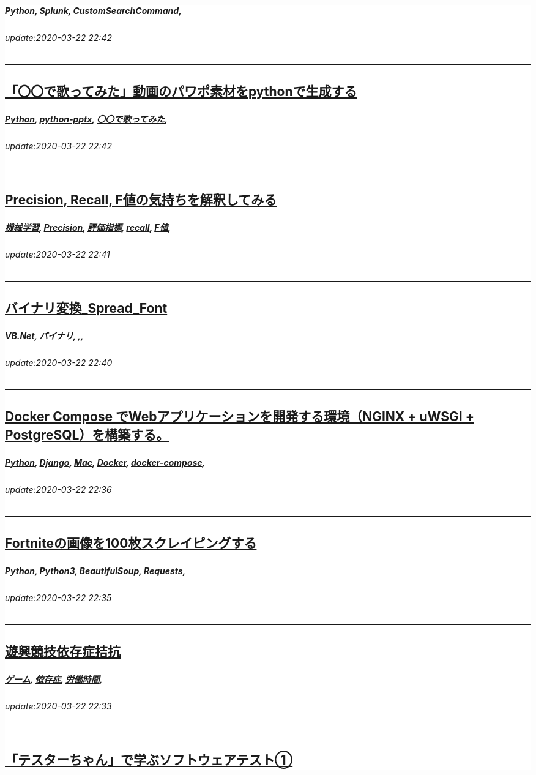 ##### [Python](https://qiita.com/tags/Python), [Splunk](https://qiita.com/tags/Splunk), [CustomSearchCommand](https://qiita.com/tags/CustomSearchCommand), 
###### update:2020-03-22 22:42
---
## [「〇〇で歌ってみた」動画のパワポ素材をpythonで生成する](https://qiita.com/shimajiroxyz/items/bd4ae459d6c5ed46374d)
##### [Python](https://qiita.com/tags/Python), [python-pptx](https://qiita.com/tags/python-pptx), [〇〇で歌ってみた](https://qiita.com/tags/〇〇で歌ってみた), 
###### update:2020-03-22 22:42
---
## [Precision, Recall, F値の気持ちを解釈してみる](https://qiita.com/dl_from_scratch/items/4efdf647b397d794cd67)
##### [機械学習](https://qiita.com/tags/機械学習), [Precision](https://qiita.com/tags/Precision), [評価指標](https://qiita.com/tags/評価指標), [recall](https://qiita.com/tags/recall), [F値](https://qiita.com/tags/F値), 
###### update:2020-03-22 22:41
---
## [バイナリ変換_Spread_Font](https://qiita.com/urara1227/items/b0a2d754e4451f53aaf0)
##### [VB.Net](https://qiita.com/tags/VB.Net), [バイナリ](https://qiita.com/tags/バイナリ), [,](https://qiita.com/tags/,), 
###### update:2020-03-22 22:40
---
## [Docker Compose でWebアプリケーションを開発する環境（NGINX + uWSGI + PostgreSQL）を構築する。](https://qiita.com/Ryooota/items/782fbbb0f9cf0a75df36)
##### [Python](https://qiita.com/tags/Python), [Django](https://qiita.com/tags/Django), [Mac](https://qiita.com/tags/Mac), [Docker](https://qiita.com/tags/Docker), [docker-compose](https://qiita.com/tags/docker-compose), 
###### update:2020-03-22 22:36
---
## [Fortniteの画像を100枚スクレイピングする](https://qiita.com/nooonchi/items/8a6ee71f6cfc65f029a3)
##### [Python](https://qiita.com/tags/Python), [Python3](https://qiita.com/tags/Python3), [BeautifulSoup](https://qiita.com/tags/BeautifulSoup), [Requests](https://qiita.com/tags/Requests), 
###### update:2020-03-22 22:35
---
## [遊興競技依存症拮抗](https://qiita.com/kaizen_nagoya/items/934b65ea3282f7e863fe)
##### [ゲーム](https://qiita.com/tags/ゲーム), [依存症](https://qiita.com/tags/依存症), [労働時間](https://qiita.com/tags/労働時間), 
###### update:2020-03-22 22:33
---
## [「テスターちゃん」で学ぶソフトウェアテスト①](https://qiita.com/156Musik/items/46111ec9cfae5f9aa88d)